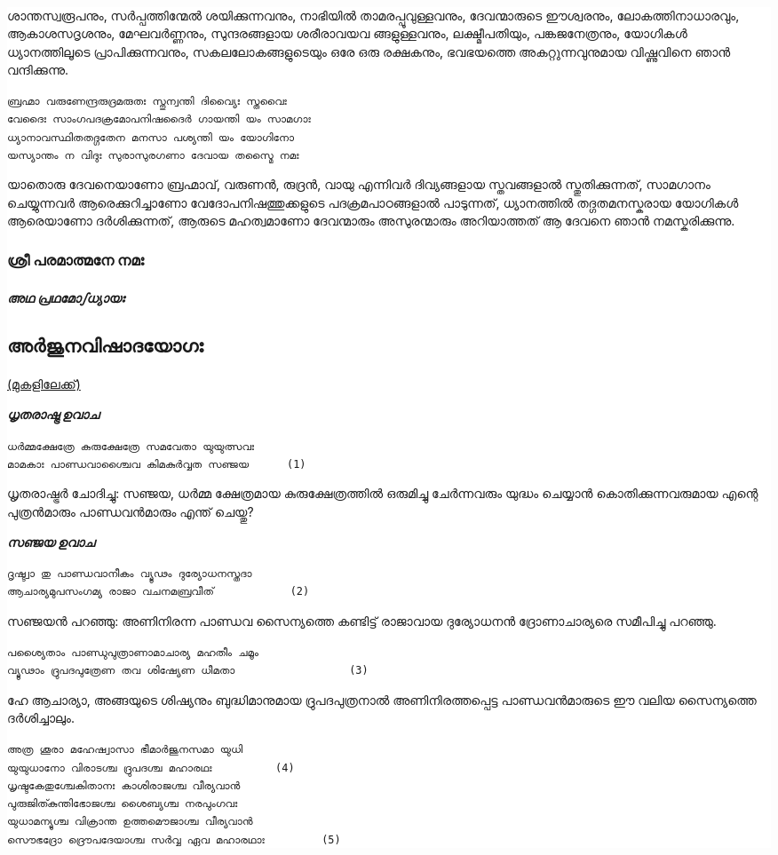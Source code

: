 ശാന്തസ്വരൂപനും, സര്‍പ്പത്തിന്മേല്‍ ശയിക്കുന്നവനും, നാഭിയില്‍ താമരപ്പൂവുള്ളവനും, ദേവന്മാരുടെ ഈശ്വരനും, ലോകത്തിനാധാരവും, ആകാശസദൃശനും, മേഘവര്‍ണ്ണനും, സുന്ദരങ്ങളായ ശരീരാവയവ ങ്ങളുള്ളവനും, ലക്ഷ്മീപതിയും, പങ്കജനേത്രനും, യോഗികള്‍ ധ്യാനത്തിലൂടെ പ്രാപിക്കുന്നവനും, സകലലോകങ്ങളുടെയും ഒരേ ഒരു രക്ഷകനും, ഭവഭയത്തെ അകറ്റുന്നവുനുമായ വിഷ്ണുവിനെ ഞാന്‍ വന്ദിക്കുന്നു.

```
ബ്രഹ്മാ വരുണേന്ദ്രരുദ്രമരുതഃ സ്തുന്വന്തി ദിവ്യൈഃ സ്തവൈഃ
വേദൈഃ സാംഗപദക്രമോപനിഷദൈ‍ര്‍ ഗായന്തി യം സാമഗാഃ 
ധ്യാനാവസ്ഥിതതദ്ഗതേന മനസാ പശ്യന്തി യം യോഗിനോ
യസ്യാന്തം ന വിദുഃ സുരാസുരഗണാ ദേവായ തസ്മൈ നമഃ 
```

യാതൊരു ദേവനെയാണോ ബ്രഹ്മാവ്, വരുണന്‍, രുദ്രന്‍, വായു എന്നിവര്‍ ദിവ്യങ്ങളായ സ്തവങ്ങളാല്‍ സ്തുതിക്കുന്നത്, സാമഗാനം ചെയ്യുന്നവര്‍ ആരെക്കുറിച്ചാണോ വേദോപനിഷത്തുക്കളുടെ പദക്രമപാഠങ്ങളാല്‍ പാടുന്നത്, ധ്യാനത്തില്‍ തദ്ഗതമനസ്കരായ യോഗികള്‍ ആരെയാണോ ദര്‍ശിക്കുന്നത്, ആരുടെ മഹത്വമാണോ ദേവന്മാരും അസുരന്മാരും അറിയാത്തത് ആ ദേവനെ ഞാന്‍ നമസ്കരിക്കുന്നു. 
 
### ശ്രീ പരമാത്മനേ നമഃ


##### അഥ പ്രഥമോഽധ്യായഃ
## <a name="one"></a>അര്‍ജുനവിഷാദയോഗഃ 
[(മുകളിലേക്ക്)](#contents)

<strong><em>**ധൃതരാഷ്ട്ര ഉവാച**</em></strong>
```
ധര്‍മ്മക്ഷേത്രേ കുരുക്ഷേത്രേ സമവേതാ യുയുത്സവഃ 
മാമകാഃ പാണ്ഡവാശ്ചൈവ കിമകുര്‍വ്വത സഞ്ജയ 		(1) 
```

ധൃതരാഷ്ട്രര്‍ ചോദിച്ചു: സഞ്ജയ, ധ‍ര്‍മ്മ ക്ഷേത്രമായ കുരുക്ഷേത്രത്തില്‍ ഒരുമിച്ചു ചേര്‍ന്നവരും യുദ്ധം ചെയ്യാന്‍ കൊതിക്കുന്നവരുമായ എന്റെ പുത്രന്‍മാരും പാണ്ഡവന്‍മാരും എന്ത് ചെയ്തു?

<strong><em>**സഞ്ജയ ഉവാച**</em></strong>
```
ദൃഷ്ട്വാ തു പാണ്ഡവാനീകം വ്യൂഢം ദുര്യോധനസ്തദാ 
ആചാര്യമുപസംഗമ്യ രാജാ വചനമബ്രവീത് 			(2)
```

സഞ്ജയന്‍ പറഞ്ഞു: അണിനിരന്ന പാണ്ഡവ സൈന്യത്തെ കണ്ടിട്ട് രാജാവായ ദുര്യോധനന്‍ ദ്രോണാചാര്യരെ സമീപിച്ചു പറഞ്ഞു.

```
പശ്യൈതാം പാണ്ഡുപുത്രാണാമാചാര്യ മഹതീം ചമൂം 
വ്യൂഢാം ദ്രുപദപുത്രേണ തവ ശിഷ്യേണ ധീമതാ              	(3)
```

ഹേ ആചാര്യാ, അങ്ങയുടെ ശിഷ്യനും ബുദ്ധിമാനുമായ ദ്രു‌പദപുത്രനാല്‍ അണിനിരത്തപ്പെട്ട പാണ്ഡവന്‍മാരുടെ ഈ വലിയ സൈന്യത്തെ  ദ‍ര്‍ശിച്ചാലും.

```
അത്ര ശൂരാ മഹേഷ്വാസാ ഭീമാര്‍ജുനസമാ യുധി 
യുയുധാനോ വിരാടശ്ച ദ്രുപദശ്ച മഹാരഥഃ 			(4)
ധൃഷ്ടകേതുശ്ചേകിതാനഃ കാശിരാജശ്ച വീര്യവാന്‍ 
പുരുജിത്കുന്തിഭോജശ്ച ശൈബ്യശ്ച നരപുംഗവഃ 
യുധാമന്യുശ്ച വിക്രാന്ത ഉത്തമൌജാശ്ച വീര്യവാന്‍ 
സൌഭദ്രോ ദ്രൌപദേയാശ്ച സര്‍വ്വ ഏവ മഹാരഥാഃ 		(5)
```
